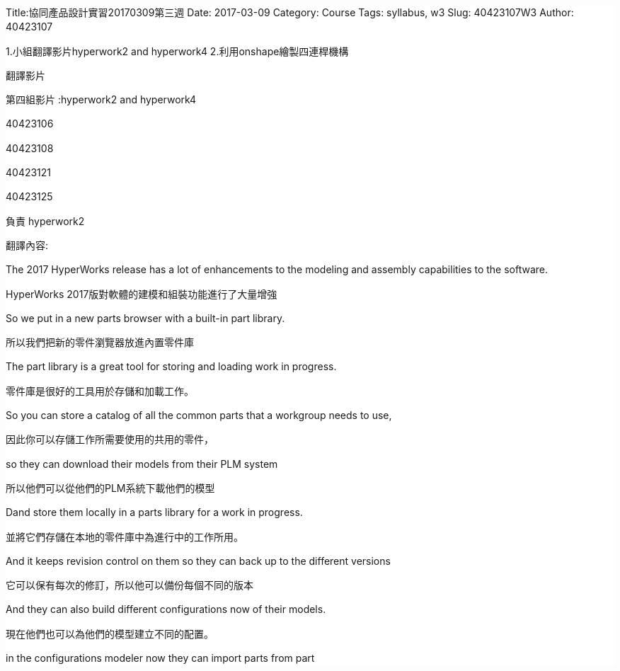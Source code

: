 Title:協同產品設計實習20170309第三週
Date: 2017-03-09
Category: Course
Tags: syllabus, w3
Slug: 40423107W3
Author: 40423107

1.小組翻譯影片hyperwork2 and hyperwork4 2.利用onshape繪製四連桿機構



翻譯影片

第四組影片 :hyperwork2 and hyperwork4

40423106

40423108

40423121

40423125

負責 hyperwork2

<iframe width="854" height="480" src="https://www.youtube.com/embed/2r5OHm7_FGc" frameborder="0" allowfullscreen></iframe>

翻譯內容:

The 2017 HyperWorks release has a lot of enhancements to the modeling and assembly capabilities to the software.

HyperWorks 2017版對軟體的建模和組裝功能進行了大量增強

So we put in a new parts browser with a built-in part library.

所以我們把新的零件瀏覽器放進內置零件庫

The part library is a great tool for storing and loading work in progress.

零件庫是很好的工具用於存儲和加載工作。

So you can store a catalog of all the common parts that a workgroup needs to use,

因此你可以存儲工作所需要使用的共用的零件，

so they can download their models from their PLM system

所以他們可以從他們的PLM系統下載他們的模型

Dand store them locally in a parts library for a work in progress.

並將它們存儲在本地的零件庫中為進行中的工作所用。

And it keeps revision control on them so they can back up to the different versions

它可以保有每次的修訂，所以他可以備份每個不同的版本 

And they can also build different configurations now of their models.

現在他們也可以為他們的模型建立不同的配置。

in the configurations modeler now they can import parts from part
